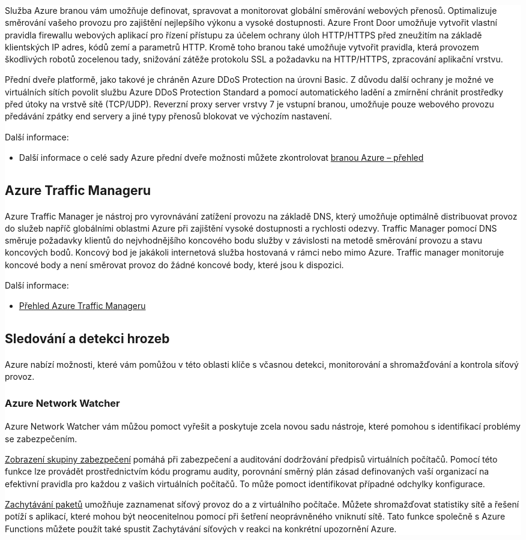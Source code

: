 Služba Azure branou vám umožňuje definovat, spravovat a monitorovat globální směrování webových přenosů. Optimalizuje směrování vašeho provozu pro zajištění nejlepšího výkonu a vysoké dostupnosti. Azure Front Door umožňuje vytvořit vlastní pravidla firewallu webových aplikací pro řízení přístupu za účelem ochrany úloh HTTP/HTTPS před zneužitím na základě klientských IP adres, kódů zemí a parametrů HTTP. Kromě toho branou také umožňuje vytvořit pravidla, která provozem škodlivých robotů zocelenou tady, snižování zátěže protokolu SSL a požadavku na HTTP/HTTPS, zpracování aplikační vrstvu.

Přední dveře platformě, jako takové je chráněn Azure DDoS Protection na úrovni Basic. Z důvodu další ochrany je možné ve virtuálních sítích povolit službu Azure DDoS Protection Standard a pomocí automatického ladění a zmírnění chránit prostředky před útoky na vrstvě sítě (TCP/UDP). Reverzní proxy server vrstvy 7 je vstupní branou, umožňuje pouze webového provozu předávání zpátky end servery a jiné typy přenosů blokovat ve výchozím nastavení.

Další informace:

* Další informace o celé sady Azure přední dveře možnosti můžete zkontrolovat [branou Azure – přehled](../frontdoor/front-door-overview.md)

## <a name="azure-traffic-manager"></a>Azure Traffic Manageru

Azure Traffic Manager je nástroj pro vyrovnávání zatížení provozu na základě DNS, který umožňuje optimálně distribuovat provoz do služeb napříč globálními oblastmi Azure při zajištění vysoké dostupnosti a rychlosti odezvy. Traffic Manager pomocí DNS směruje požadavky klientů do nejvhodnějšího koncového bodu služby v závislosti na metodě směrování provozu a stavu koncových bodů. Koncový bod je jakákoli internetová služba hostovaná v rámci nebo mimo Azure. Traffic manager monitoruje koncové body a není směrovat provoz do žádné koncové body, které jsou k dispozici.

Další informace:

* [Přehled Azure Traffic Manageru](../traffic-manager/traffic-manager-overview.md)

## <a name="monitoring-and-threat-detection"></a>Sledování a detekci hrozeb

Azure nabízí možnosti, které vám pomůžou v této oblasti klíče s včasnou detekci, monitorování a shromažďování a kontrola síťový provoz.

### <a name="azure-network-watcher"></a>Azure Network Watcher

Azure Network Watcher vám můžou pomoct vyřešit a poskytuje zcela novou sadu nástroje, které pomohou s identifikací problémy se zabezpečením.

[Zobrazení skupiny zabezpečení](../network-watcher/network-watcher-security-group-view-overview.md) pomáhá při zabezpečení a auditování dodržování předpisů virtuálních počítačů. Pomocí této funkce lze provádět prostřednictvím kódu programu audity, porovnání směrný plán zásad definovaných vaší organizací na efektivní pravidla pro každou z vašich virtuálních počítačů. To může pomoct identifikovat případné odchylky konfigurace.

[Zachytávání paketů](../network-watcher/network-watcher-packet-capture-overview.md) umožňuje zaznamenat síťový provoz do a z virtuálního počítače. Můžete shromažďovat statistiky sítě a řešení potíží s aplikací, které mohou být neocenitelnou pomocí při šetření neoprávněného vniknutí sítě. Tato funkce společně s Azure Functions můžete použít také spustit Zachytávání síťových v reakci na konkrétní upozornění Azure.
